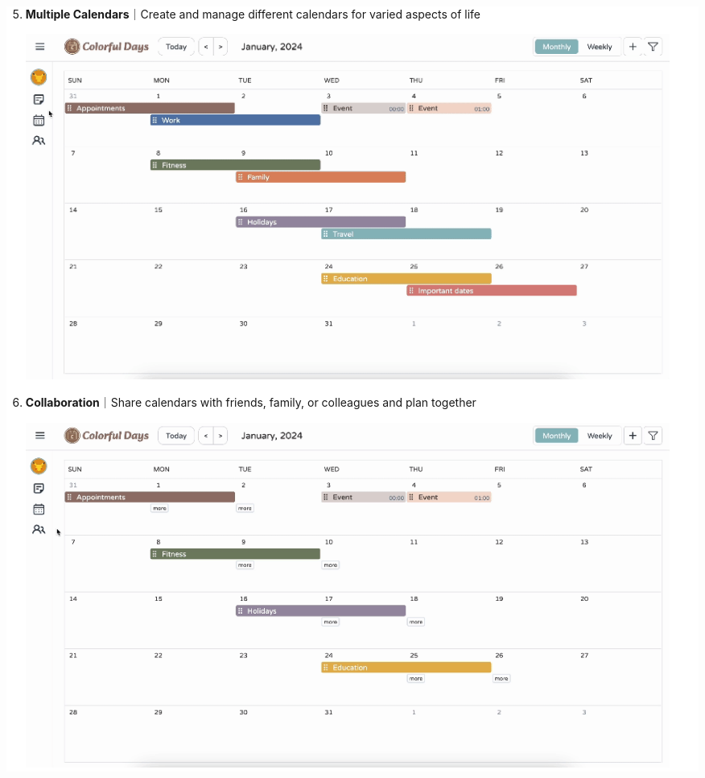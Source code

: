 5. **Multiple Calendars**｜Create and manage different calendars for varied aspects of life

    <img src="./public/assets/demo/addCalendar.gif" width="800px" />

6. **Collaboration**｜Share calendars with friends, family, or colleagues and plan together

   <img src="./public/assets/demo/collaboration1.gif" width="800px" />
